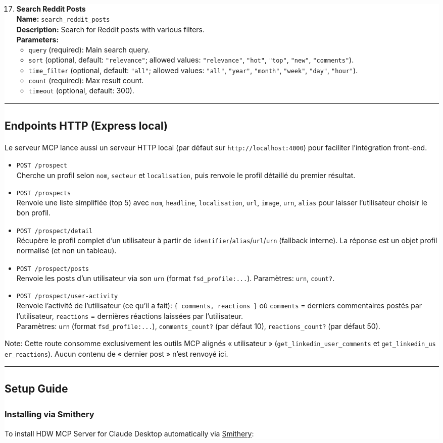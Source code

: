 17. **Search Reddit Posts**  
    **Name:** `search_reddit_posts`  
    **Description:** Search for Reddit posts with various filters.  
    **Parameters:**  
    - `query` (required): Main search query.  
    - `sort` (optional, default: `"relevance"`; allowed values: `"relevance"`, `"hot"`, `"top"`, `"new"`, `"comments"`).  
    - `time_filter` (optional, default: `"all"`; allowed values: `"all"`, `"year"`, `"month"`, `"week"`, `"day"`, `"hour"`).  
    - `count` (required): Max result count.  
    - `timeout` (optional, default: 300).

---

## Endpoints HTTP (Express local)

Le serveur MCP lance aussi un serveur HTTP local (par défaut sur `http://localhost:4000`) pour faciliter l’intégration front-end.

- `POST /prospect`  
  Cherche un profil selon `nom`, `secteur` et `localisation`, puis renvoie le profil détaillé du premier résultat.

- `POST /prospects`  
  Renvoie une liste simplifiée (top 5) avec `nom`, `headline`, `localisation`, `url`, `image`, `urn`, `alias` pour laisser l’utilisateur choisir le bon profil.

- `POST /prospect/detail`  
  Récupère le profil complet d’un utilisateur à partir de `identifier`/`alias`/`url`/`urn` (fallback interne). La réponse est un objet profil normalisé (et non un tableau).

- `POST /prospect/posts`  
  Renvoie les posts d’un utilisateur via son `urn` (format `fsd_profile:...`). Paramètres: `urn`, `count?`.

- `POST /prospect/user-activity`  
  Renvoie l’activité de l’utilisateur (ce qu’il a fait): `{ comments, reactions }` où `comments` = derniers commentaires postés par l’utilisateur, `reactions` = dernières réactions laissées par l’utilisateur.  
  Paramètres: `urn` (format `fsd_profile:...`), `comments_count?` (par défaut 10), `reactions_count?` (par défaut 50).

Note: Cette route consomme exclusivement les outils MCP alignés « utilisateur » (`get_linkedin_user_comments` et `get_linkedin_user_reactions`). Aucun contenu de « dernier post » n’est renvoyé ici.

---

## Setup Guide

### Installing via Smithery

To install HDW MCP Server for Claude Desktop automatically via [Smithery](https://smithery.ai/server/@horizondatawave/hdw-mcp-server):
